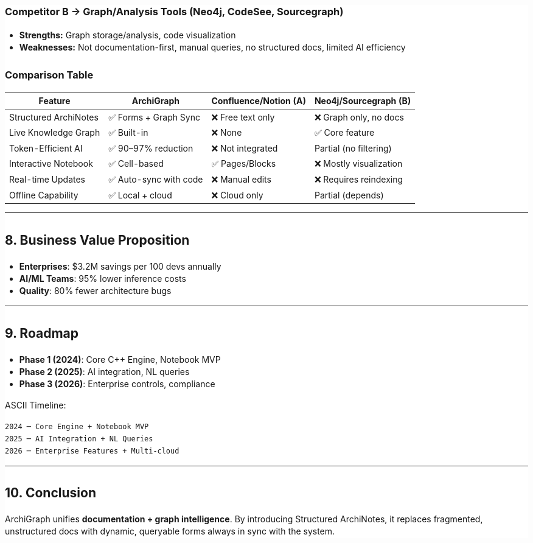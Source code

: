 ### Competitor B → Graph/Analysis Tools (Neo4j, CodeSee, Sourcegraph)

* **Strengths:** Graph storage/analysis, code visualization
* **Weaknesses:** Not documentation-first, manual queries, no structured docs, limited AI efficiency

### Comparison Table

| Feature               | ArchiGraph            | Confluence/Notion (A) | Neo4j/Sourcegraph (B)  |
| --------------------- | --------------------- | --------------------- | ---------------------- |
| Structured ArchiNotes | ✅ Forms + Graph Sync  | ❌ Free text only      | ❌ Graph only, no docs  |
| Live Knowledge Graph  | ✅ Built-in            | ❌ None                | ✅ Core feature         |
| Token-Efficient AI    | ✅ 90–97% reduction    | ❌ Not integrated      | Partial (no filtering) |
| Interactive Notebook  | ✅ Cell-based          | ✅ Pages/Blocks        | ❌ Mostly visualization |
| Real-time Updates     | ✅ Auto-sync with code | ❌ Manual edits        | ❌ Requires reindexing  |
| Offline Capability    | ✅ Local + cloud       | ❌ Cloud only          | Partial (depends)      |

---

## 8. Business Value Proposition

* **Enterprises**: \$3.2M savings per 100 devs annually
* **AI/ML Teams**: 95% lower inference costs
* **Quality**: 80% fewer architecture bugs

---

## 9. Roadmap

* **Phase 1 (2024)**: Core C++ Engine, Notebook MVP
* **Phase 2 (2025)**: AI integration, NL queries
* **Phase 3 (2026)**: Enterprise controls, compliance

ASCII Timeline:

```
2024 ─ Core Engine + Notebook MVP
2025 ─ AI Integration + NL Queries
2026 ─ Enterprise Features + Multi-cloud
```

---

## 10. Conclusion

ArchiGraph unifies **documentation + graph intelligence**. By introducing Structured ArchiNotes, it replaces fragmented, unstructured docs with dynamic, queryable forms always in sync with the system.
